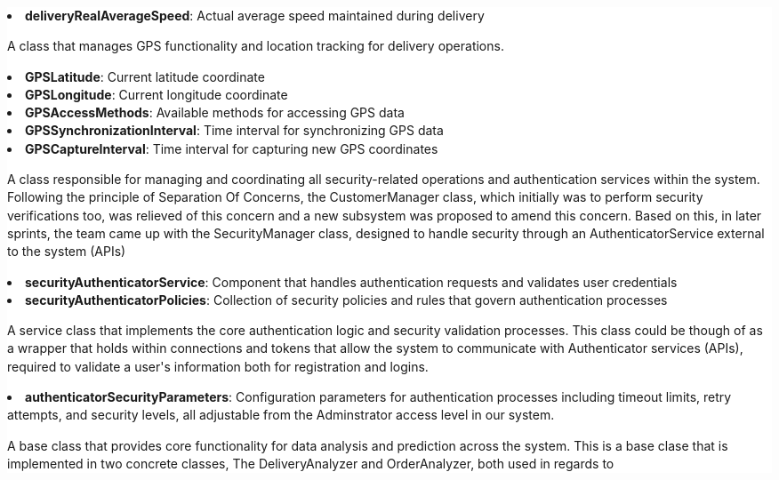 <li><b><format color="CornFlowerBlue">deliveryRealAverageSpeed</format></b>: Actual average speed maintained during delivery</li>
</list>
</def>
<def title="GPSSystem">
<p>A class that manages GPS functionality and location tracking for delivery operations.</p>
<list type="bullet">
<li><b><format color="CornFlowerBlue">GPSLatitude</format></b>: Current latitude coordinate</li>
<li><b><format color="CornFlowerBlue">GPSLongitude</format></b>: Current longitude coordinate</li>
<li><b><format color="CornFlowerBlue">GPSAccessMethods</format></b>: Available methods for accessing GPS data</li>
<li><b><format color="CornFlowerBlue">GPSSynchronizationInterval</format></b>: Time interval for synchronizing GPS data</li>
<li><b><format color="CornFlowerBlue">GPSCaptureInterval</format></b>: Time interval for capturing new GPS coordinates</li>
</list>
</def>
</deflist>
</tab>
<tab title="Security Management Subsystem">
<deflist collapsible="true">
<def title="SecurityManager">
<p>A class responsible for managing and coordinating all security-related operations and authentication services 
within the system. Following the principle of Separation Of Concerns, the CustomerManager class, which initially was 
to perform security verifications too, was relieved of this concern and a new subsystem was proposed to amend this 
concern. Based on this, in later sprints, the team came up with the SecurityManager class, designed to handle 
security through an AuthenticatorService external to the system (APIs)
</p>
<list type="bullet">
<li><b><format color="CornFlowerBlue">securityAuthenticatorService</format></b>: Component that handles authentication requests and validates user credentials</li>
<li><b><format color="CornFlowerBlue">securityAuthenticatorPolicies</format></b>: Collection of security policies and rules that govern authentication processes</li>
</list>
</def>
<def title="AuthenticatorService">
<p>A service class that implements the core authentication logic and security validation processes. This class could 
be though of as a wrapper that holds within connections and tokens that allow the system to communicate with 
Authenticator services (APIs), required to validate a user's information both for registration and logins.
</p>
<list type="bullet">
<li><b><format color="CornFlowerBlue">authenticatorSecurityParameters</format></b>: Configuration parameters for 
authentication processes including timeout limits, retry attempts, and security levels, all adjustable from the 
Adminstrator access level in our system.</li>
</list>
</def>
</deflist>
</tab>
<tab title="AI Service Provider Subsystem">
<deflist collapsible="true">
<def title="DataAnalyzer">
<p>A base class that provides core functionality for data analysis and prediction across the system. This is a base 
clase that is implemented in two concrete classes, The DeliveryAnalyzer and OrderAnalyzer, both used in regards to 